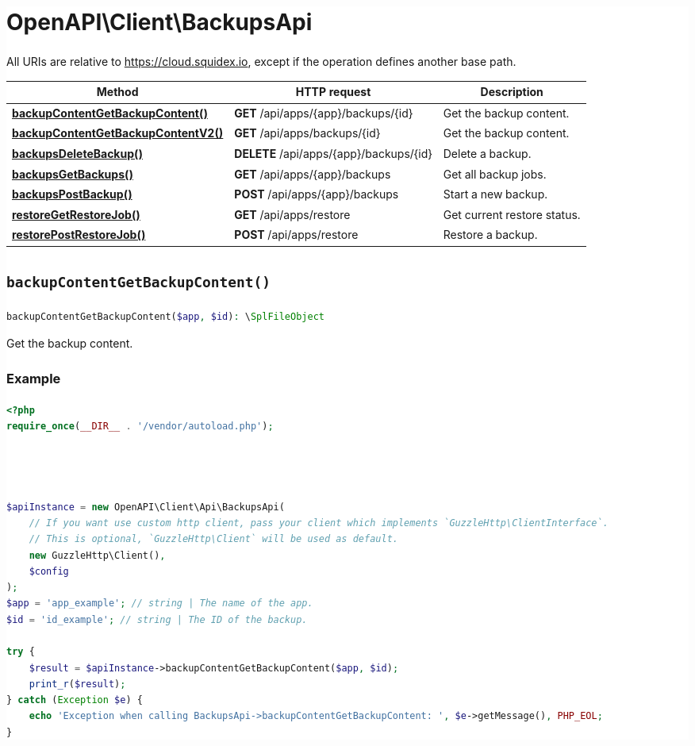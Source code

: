 # OpenAPI\Client\BackupsApi

All URIs are relative to https://cloud.squidex.io, except if the operation defines another base path.

| Method | HTTP request | Description |
| ------------- | ------------- | ------------- |
| [**backupContentGetBackupContent()**](BackupsApi.md#backupContentGetBackupContent) | **GET** /api/apps/{app}/backups/{id} | Get the backup content. |
| [**backupContentGetBackupContentV2()**](BackupsApi.md#backupContentGetBackupContentV2) | **GET** /api/apps/backups/{id} | Get the backup content. |
| [**backupsDeleteBackup()**](BackupsApi.md#backupsDeleteBackup) | **DELETE** /api/apps/{app}/backups/{id} | Delete a backup. |
| [**backupsGetBackups()**](BackupsApi.md#backupsGetBackups) | **GET** /api/apps/{app}/backups | Get all backup jobs. |
| [**backupsPostBackup()**](BackupsApi.md#backupsPostBackup) | **POST** /api/apps/{app}/backups | Start a new backup. |
| [**restoreGetRestoreJob()**](BackupsApi.md#restoreGetRestoreJob) | **GET** /api/apps/restore | Get current restore status. |
| [**restorePostRestoreJob()**](BackupsApi.md#restorePostRestoreJob) | **POST** /api/apps/restore | Restore a backup. |


## `backupContentGetBackupContent()`

```php
backupContentGetBackupContent($app, $id): \SplFileObject
```

Get the backup content.

### Example

```php
<?php
require_once(__DIR__ . '/vendor/autoload.php');




$apiInstance = new OpenAPI\Client\Api\BackupsApi(
    // If you want use custom http client, pass your client which implements `GuzzleHttp\ClientInterface`.
    // This is optional, `GuzzleHttp\Client` will be used as default.
    new GuzzleHttp\Client(),
    $config
);
$app = 'app_example'; // string | The name of the app.
$id = 'id_example'; // string | The ID of the backup.

try {
    $result = $apiInstance->backupContentGetBackupContent($app, $id);
    print_r($result);
} catch (Exception $e) {
    echo 'Exception when calling BackupsApi->backupContentGetBackupContent: ', $e->getMessage(), PHP_EOL;
}
```
